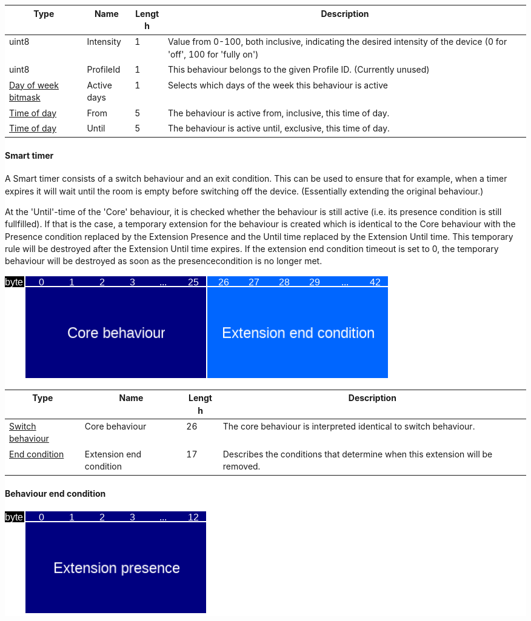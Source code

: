Type | Name | Length | Description
--- | --- | --- | ---
uint8 | Intensity | 1 | Value from 0-100, both inclusive, indicating the desired intensity of the device (0 for 'off', 100 for 'fully on')
uint8 | ProfileId | 1 | This behaviour belongs to the given Profile ID. (Currently unused)
[Day of week bitmask](#day-of-week-bitmask) | Active days | 1 | Selects which days of the week this behaviour is active
[Time of day](#time-of-day) | From | 5 | The behaviour is active from, inclusive, this time of day.
[Time of day](#time-of-day) | Until | 5 | The behaviour is active until, exclusive, this time of day.

#### Smart timer

A Smart timer consists of a switch behaviour and an exit condition. This can be used to ensure that for example,
when a timer expires it will wait until the room is empty before switching off the device. (Essentially extending the original behaviour.)

At the 'Until'-time of the 'Core' behaviour, it is checked whether the behaviour is still active (i.e. its presence condition is still fullfilled).
If that is the case, a temporary extension for the behaviour is created which is identical to the Core behaviour with the Presence condition replaced
by the Extension Presence and the Until time replaced by the Extension Until time. This temporary rule will be destroyed after the Extension Until time
expires. If the extension end condition timeout is set to 0, the temporary behaviour will be destroyed as soon as the presencecondition is no longer met.

![Smart timer](../diagrams/smart-timer.png)

Type | Name | Length | Description
--- | --- | --- | ---
[Switch behaviour](#switch-behaviour) | Core behaviour | 26 | The core behaviour is interpreted identical to switch behaviour.
[End condition](#behaviour-end-condition) | Extension end condition | 17 | Describes the conditions that determine when this extension will be removed.

#### Behaviour end condition

![End Condition](../diagrams/behaviour-end-condition.png)
